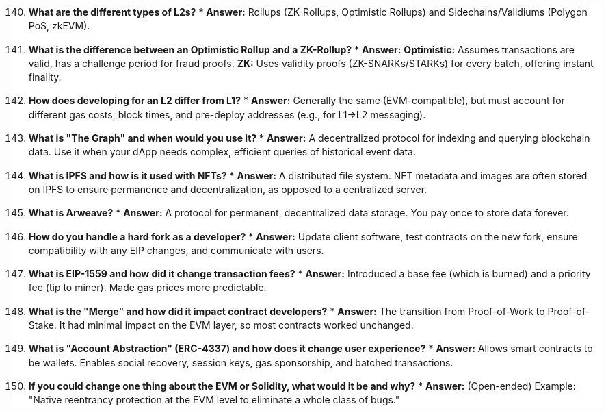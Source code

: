 140. **What are the different types of L2s?**
    *   **Answer:** Rollups (ZK-Rollups, Optimistic Rollups) and Sidechains/Validiums (Polygon PoS, zkEVM).

141. **What is the difference between an Optimistic Rollup and a ZK-Rollup?**
    *   **Answer:** **Optimistic:** Assumes transactions are valid, has a challenge period for fraud proofs. **ZK:** Uses validity proofs (ZK-SNARKs/STARKs) for every batch, offering instant finality.

142. **How does developing for an L2 differ from L1?**
    *   **Answer:** Generally the same (EVM-compatible), but must account for different gas costs, block times, and pre-deploy addresses (e.g., for L1->L2 messaging).

143. **What is "The Graph" and when would you use it?**
    *   **Answer:** A decentralized protocol for indexing and querying blockchain data. Use it when your dApp needs complex, efficient queries of historical event data.

144. **What is IPFS and how is it used with NFTs?**
    *   **Answer:** A distributed file system. NFT metadata and images are often stored on IPFS to ensure permanence and decentralization, as opposed to a centralized server.

145. **What is Arweave?**
    *   **Answer:** A protocol for permanent, decentralized data storage. You pay once to store data forever.

146. **How do you handle a hard fork as a developer?**
    *   **Answer:** Update client software, test contracts on the new fork, ensure compatibility with any EIP changes, and communicate with users.

147. **What is EIP-1559 and how did it change transaction fees?**
    *   **Answer:** Introduced a base fee (which is burned) and a priority fee (tip to miner). Made gas prices more predictable.

148. **What is the "Merge" and how did it impact contract developers?**
    *   **Answer:** The transition from Proof-of-Work to Proof-of-Stake. It had minimal impact on the EVM layer, so most contracts worked unchanged.

149. **What is "Account Abstraction" (ERC-4337) and how does it change user experience?**
    *   **Answer:** Allows smart contracts to be wallets. Enables social recovery, session keys, gas sponsorship, and batched transactions.

150. **If you could change one thing about the EVM or Solidity, what would it be and why?**
    *   **Answer:** (Open-ended) Example: "Native reentrancy protection at the EVM level to eliminate a whole class of bugs."

